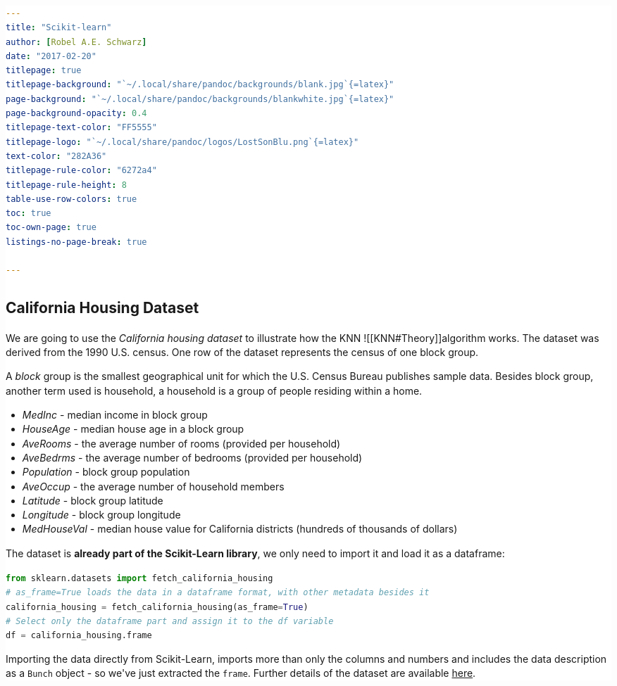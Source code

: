 ```yaml
---
title: "Scikit-learn"
author: [Robel A.E. Schwarz]
date: "2017-02-20"
titlepage: true
titlepage-background: "`~/.local/share/pandoc/backgrounds/blank.jpg`{=latex}"
page-background: "`~/.local/share/pandoc/backgrounds/blankwhite.jpg`{=latex}"
page-background-opacity: 0.4
titlepage-text-color: "FF5555"
titlepage-logo: "`~/.local/share/pandoc/logos/LostSonBlu.png`{=latex}"
text-color: "282A36"
titlepage-rule-color: "6272a4"
titlepage-rule-height: 8
table-use-row-colors: true
toc: true
toc-own-page: true
listings-no-page-break: true

---
```

## California Housing Dataset


We are going to use the _California housing dataset_ to illustrate how the KNN ![[KNN#Theory]]algorithm works. The dataset was derived from the 1990 U.S. census. One row of the dataset represents the census of one block group.

A _block_ group is the smallest geographical unit for which the U.S. Census Bureau publishes sample data. Besides block group, another term used is household, a household is a group of people residing within a home.

-   _MedInc_ - median income in block group
-   _HouseAge_ - median house age in a block group
-   _AveRooms_ - the average number of rooms (provided per household)
-   _AveBedrms_ - the average number of bedrooms (provided per household)
-   _Population_ - block group population
-   _AveOccup_ - the average number of household members
-   _Latitude_ - block group latitude
-   _Longitude_ - block group longitude
-   _MedHouseVal_ - median house value for California districts (hundreds of thousands of dollars)

The dataset is **already part of the Scikit-Learn library**, we only need to import it and load it as a dataframe:
```python  
from sklearn.datasets import fetch_california_housing
# as_frame=True loads the data in a dataframe format, with other metadata besides it
california_housing = fetch_california_housing(as_frame=True)
# Select only the dataframe part and assign it to the df variable
df = california_housing.frame
```

Importing the data directly from Scikit-Learn, imports more than only the columns and numbers and includes the data description as a `Bunch` object - so we've just extracted the `frame`. Further details of the dataset are available [here](https://scikit-learn.org/stable/modules/generated/sklearn.datasets.fetch_california_housing.html).
